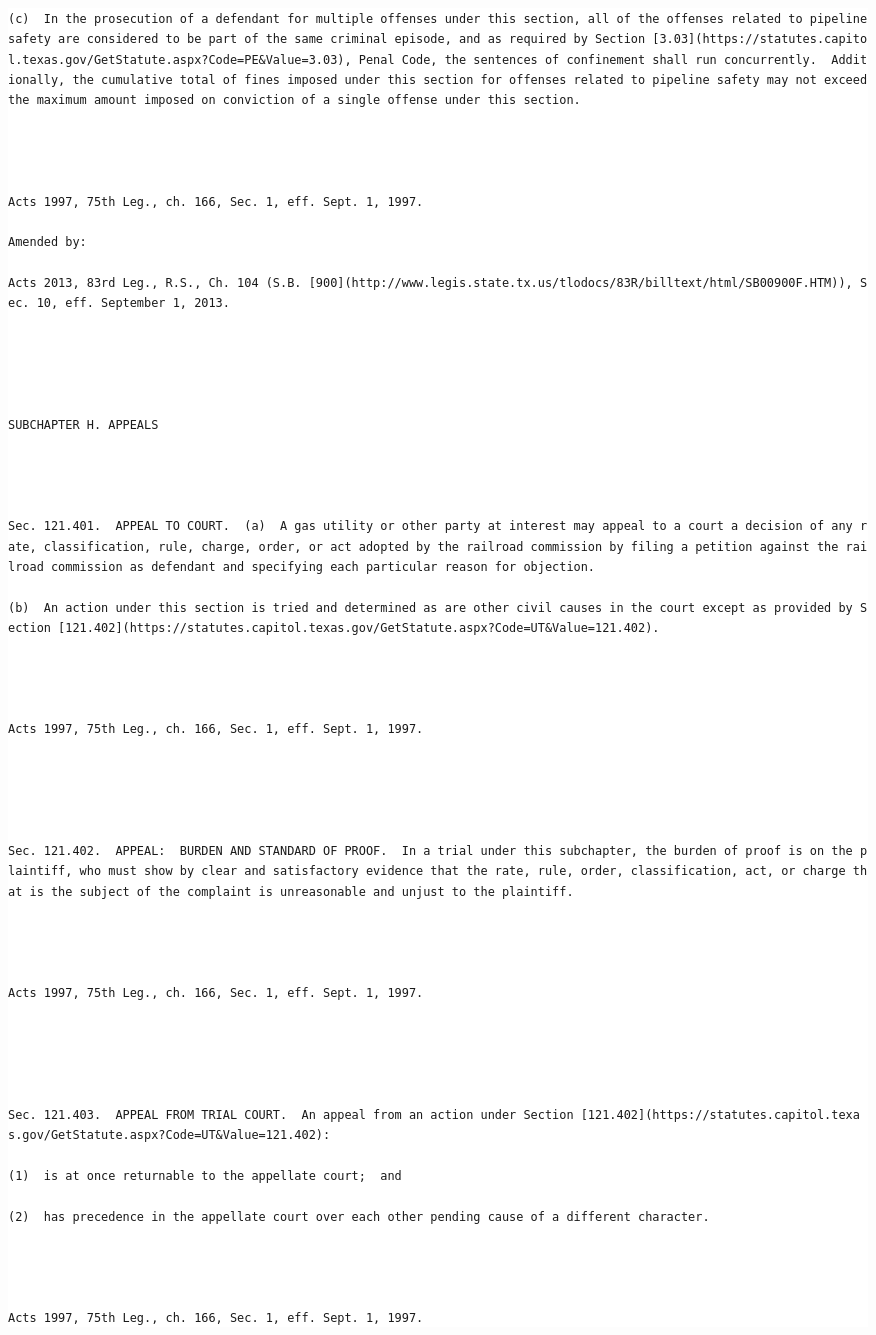     (c)  In the prosecution of a defendant for multiple offenses under this section, all of the offenses related to pipeline safety are considered to be part of the same criminal episode, and as required by Section [3.03](https://statutes.capitol.texas.gov/GetStatute.aspx?Code=PE&Value=3.03), Penal Code, the sentences of confinement shall run concurrently.  Additionally, the cumulative total of fines imposed under this section for offenses related to pipeline safety may not exceed the maximum amount imposed on conviction of a single offense under this section.
    
    
    
    
    Acts 1997, 75th Leg., ch. 166, Sec. 1, eff. Sept. 1, 1997.
    
    Amended by: 
    
    Acts 2013, 83rd Leg., R.S., Ch. 104 (S.B. [900](http://www.legis.state.tx.us/tlodocs/83R/billtext/html/SB00900F.HTM)), Sec. 10, eff. September 1, 2013.
    
    
    
    
    
    SUBCHAPTER H. APPEALS
    
      
    
    
    Sec. 121.401.  APPEAL TO COURT.  (a)  A gas utility or other party at interest may appeal to a court a decision of any rate, classification, rule, charge, order, or act adopted by the railroad commission by filing a petition against the railroad commission as defendant and specifying each particular reason for objection.
    
    (b)  An action under this section is tried and determined as are other civil causes in the court except as provided by Section [121.402](https://statutes.capitol.texas.gov/GetStatute.aspx?Code=UT&Value=121.402).
    
    
    
    
    Acts 1997, 75th Leg., ch. 166, Sec. 1, eff. Sept. 1, 1997.
    
    
    
    
    
    Sec. 121.402.  APPEAL:  BURDEN AND STANDARD OF PROOF.  In a trial under this subchapter, the burden of proof is on the plaintiff, who must show by clear and satisfactory evidence that the rate, rule, order, classification, act, or charge that is the subject of the complaint is unreasonable and unjust to the plaintiff.
    
    
    
    
    Acts 1997, 75th Leg., ch. 166, Sec. 1, eff. Sept. 1, 1997.
    
    
    
    
    
    Sec. 121.403.  APPEAL FROM TRIAL COURT.  An appeal from an action under Section [121.402](https://statutes.capitol.texas.gov/GetStatute.aspx?Code=UT&Value=121.402):
    
    (1)  is at once returnable to the appellate court;  and
    
    (2)  has precedence in the appellate court over each other pending cause of a different character.
    
    
    
    
    Acts 1997, 75th Leg., ch. 166, Sec. 1, eff. Sept. 1, 1997.
    
